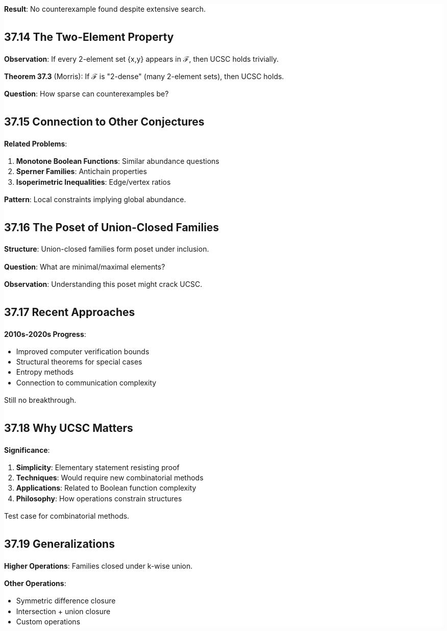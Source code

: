 **Result**: No counterexample found despite extensive search.

## 37.14 The Two-Element Property

**Observation**: If every 2-element set \{x,y\} appears in ℱ, then UCSC holds trivially.

**Theorem 37.3** (Morris):
If ℱ is "2-dense" (many 2-element sets), then UCSC holds.

**Question**: How sparse can counterexamples be?

## 37.15 Connection to Other Conjectures

**Related Problems**:
1. **Monotone Boolean Functions**: Similar abundance questions
2. **Sperner Families**: Antichain properties
3. **Isoperimetric Inequalities**: Edge/vertex ratios

**Pattern**: Local constraints implying global abundance.

## 37.16 The Poset of Union-Closed Families

**Structure**: Union-closed families form poset under inclusion.

**Question**: What are minimal/maximal elements?

**Observation**: Understanding this poset might crack UCSC.

## 37.17 Recent Approaches

**2010s-2020s Progress**:
- Improved computer verification bounds
- Structural theorems for special cases
- Entropy methods
- Connection to communication complexity

Still no breakthrough.

## 37.18 Why UCSC Matters

**Significance**:
1. **Simplicity**: Elementary statement resisting proof
2. **Techniques**: Would require new combinatorial methods
3. **Applications**: Related to Boolean function complexity
4. **Philosophy**: How operations constrain structures

Test case for combinatorial methods.

## 37.19 Generalizations

**Higher Operations**: Families closed under k-wise union.

**Other Operations**: 
- Symmetric difference closure
- Intersection + union closure
- Custom operations
